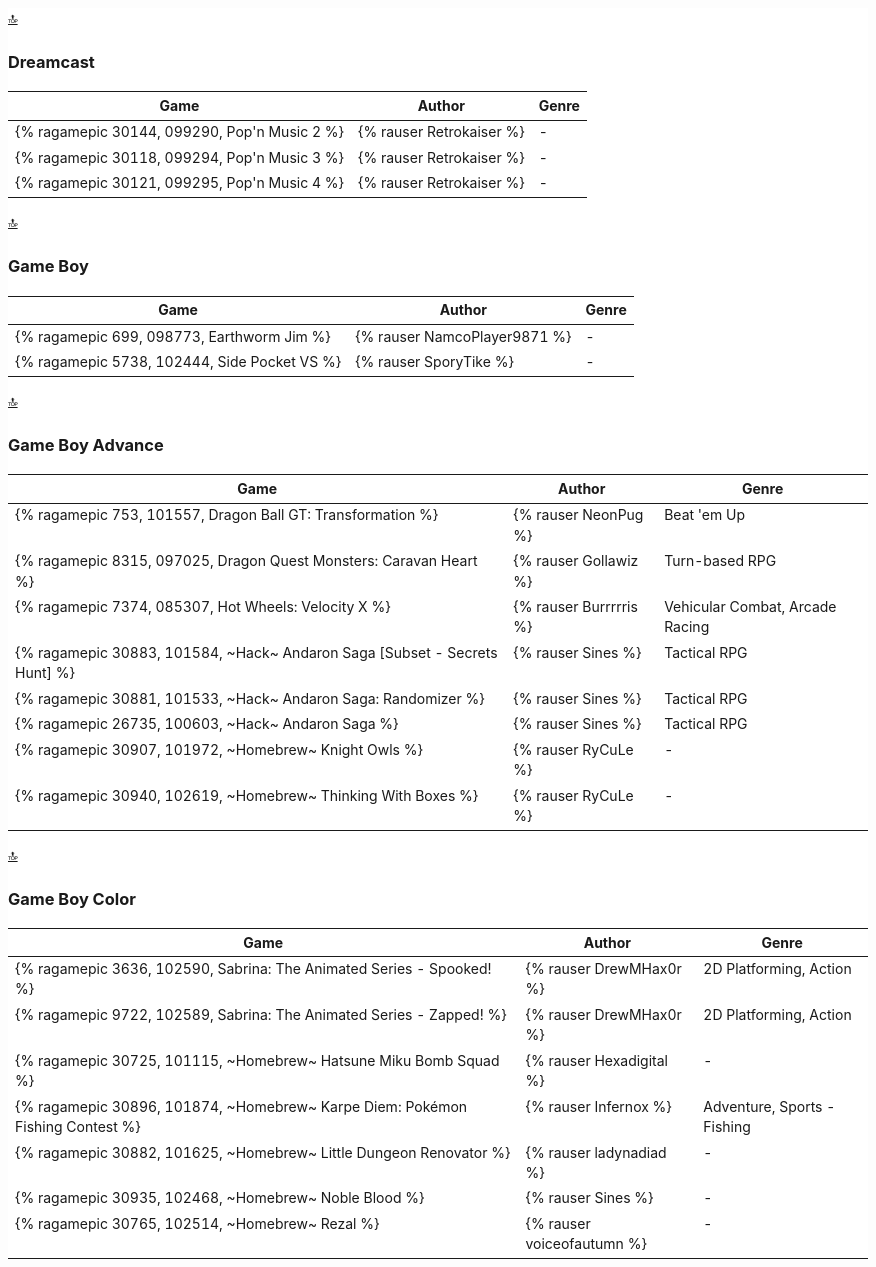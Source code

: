 <a href="#toc">:top:</a>


### Dreamcast


| Game                                         | Author                   | Genre |
| -------------------------------------------- | ------------------------ | ----- |
| {% ragamepic 30144, 099290, Pop'n Music 2 %} | {% rauser Retrokaiser %} | -     |
| {% ragamepic 30118, 099294, Pop'n Music 3 %} | {% rauser Retrokaiser %} | -     |
| {% ragamepic 30121, 099295, Pop'n Music 4 %} | {% rauser Retrokaiser %} | -     |

<a href="#toc">:top:</a>


### Game Boy


| Game                                         | Author                       | Genre |
| -------------------------------------------- | ---------------------------- | ----- |
| {% ragamepic 699, 098773, Earthworm Jim %}   | {% rauser NamcoPlayer9871 %} | -     |
| {% ragamepic 5738, 102444, Side Pocket VS %} | {% rauser SporyTike %}       | -     |

<a href="#toc">:top:</a>


### Game Boy Advance


| Game                                                                       | Author                 | Genre                           |
| -------------------------------------------------------------------------- | ---------------------- | ------------------------------- |
| {% ragamepic 753, 101557, Dragon Ball GT: Transformation %}                | {% rauser NeonPug %}   | Beat 'em Up                     |
| {% ragamepic 8315, 097025, Dragon Quest Monsters: Caravan Heart %}         | {% rauser Gollawiz %}  | Turn-based RPG                  |
| {% ragamepic 7374, 085307, Hot Wheels: Velocity X %}                       | {% rauser Burrrrris %} | Vehicular Combat, Arcade Racing |
| {% ragamepic 30883, 101584, ~Hack~ Andaron Saga [Subset - Secrets Hunt] %} | {% rauser Sines %}     | Tactical RPG                    |
| {% ragamepic 30881, 101533, ~Hack~ Andaron Saga: Randomizer %}             | {% rauser Sines %}     | Tactical RPG                    |
| {% ragamepic 26735, 100603, ~Hack~ Andaron Saga %}                         | {% rauser Sines %}     | Tactical RPG                    |
| {% ragamepic 30907, 101972, ~Homebrew~ Knight Owls %}                      | {% rauser RyCuLe %}    | -                               |
| {% ragamepic 30940, 102619, ~Homebrew~ Thinking With Boxes %}              | {% rauser RyCuLe %}    | -                               |

<a href="#toc">:top:</a>


### Game Boy Color


| Game                                                                          | Author                     | Genre                       |
| ----------------------------------------------------------------------------- | -------------------------- | --------------------------- |
| {% ragamepic 3636, 102590, Sabrina: The Animated Series - Spooked! %}         | {% rauser DrewMHax0r %}    | 2D Platforming, Action      |
| {% ragamepic 9722, 102589, Sabrina: The Animated Series - Zapped! %}          | {% rauser DrewMHax0r %}    | 2D Platforming, Action      |
| {% ragamepic 30725, 101115, ~Homebrew~ Hatsune Miku Bomb Squad %}             | {% rauser Hexadigital %}   | -                           |
| {% ragamepic 30896, 101874, ~Homebrew~ Karpe Diem: Pokémon Fishing Contest %} | {% rauser Infernox %}      | Adventure, Sports - Fishing |
| {% ragamepic 30882, 101625, ~Homebrew~ Little Dungeon Renovator %}            | {% rauser ladynadiad %}    | -                           |
| {% ragamepic 30935, 102468, ~Homebrew~ Noble Blood %}                         | {% rauser Sines %}         | -                           |
| {% ragamepic 30765, 102514, ~Homebrew~ Rezal %}                               | {% rauser voiceofautumn %} | -                           |